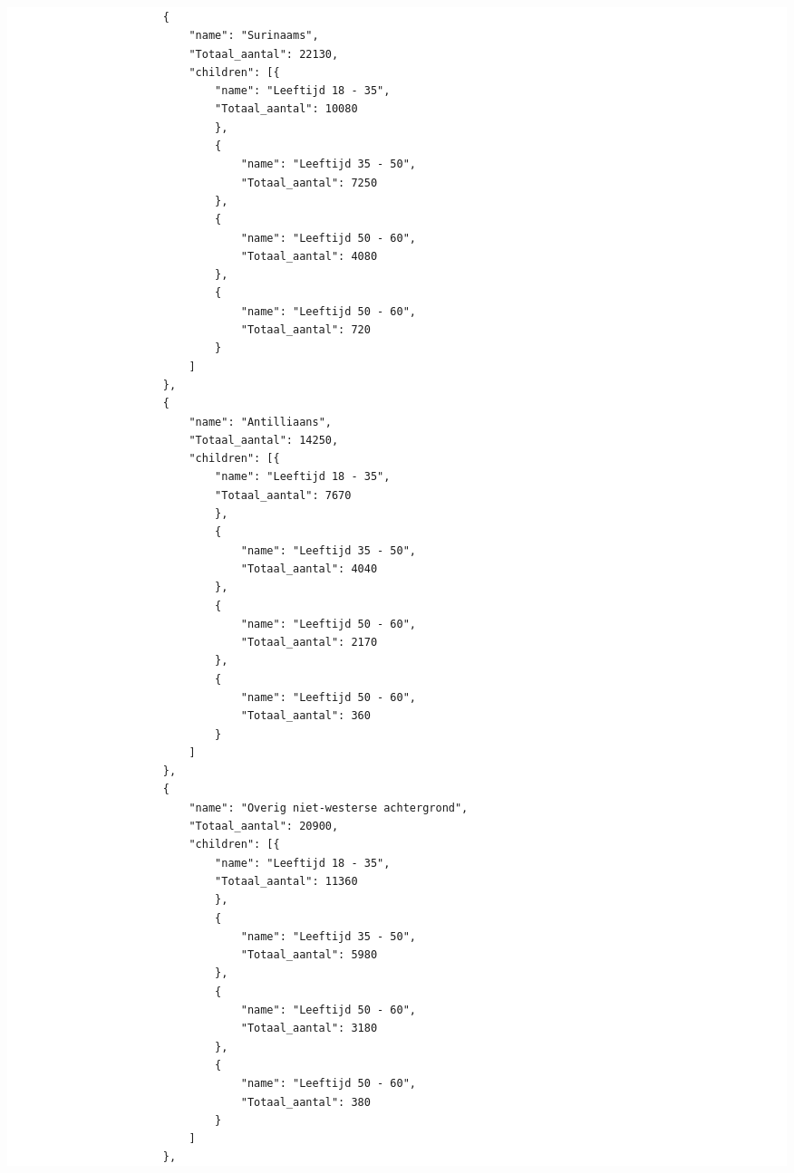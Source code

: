 ```
                        {
                            "name": "Surinaams",
                            "Totaal_aantal": 22130,
                            "children": [{
                                "name": "Leeftijd 18 - 35",
                                "Totaal_aantal": 10080
                                },
                                {
                                    "name": "Leeftijd 35 - 50",
                                    "Totaal_aantal": 7250
                                },
                                {
                                    "name": "Leeftijd 50 - 60",
                                    "Totaal_aantal": 4080
                                },
                                {
                                    "name": "Leeftijd 50 - 60",
                                    "Totaal_aantal": 720
                                }
                            ]
                        },
                        {
                            "name": "Antilliaans",
                            "Totaal_aantal": 14250,
                            "children": [{
                                "name": "Leeftijd 18 - 35",
                                "Totaal_aantal": 7670
                                },
                                {
                                    "name": "Leeftijd 35 - 50",
                                    "Totaal_aantal": 4040
                                },
                                {
                                    "name": "Leeftijd 50 - 60",
                                    "Totaal_aantal": 2170
                                },
                                {
                                    "name": "Leeftijd 50 - 60",
                                    "Totaal_aantal": 360
                                }
                            ]
                        },
                        {
                            "name": "Overig niet-westerse achtergrond",
                            "Totaal_aantal": 20900,
                            "children": [{
                                "name": "Leeftijd 18 - 35",
                                "Totaal_aantal": 11360
                                },
                                {
                                    "name": "Leeftijd 35 - 50",
                                    "Totaal_aantal": 5980
                                },
                                {
                                    "name": "Leeftijd 50 - 60",
                                    "Totaal_aantal": 3180
                                },
                                {
                                    "name": "Leeftijd 50 - 60",
                                    "Totaal_aantal": 380
                                }
                            ]
                        },
```